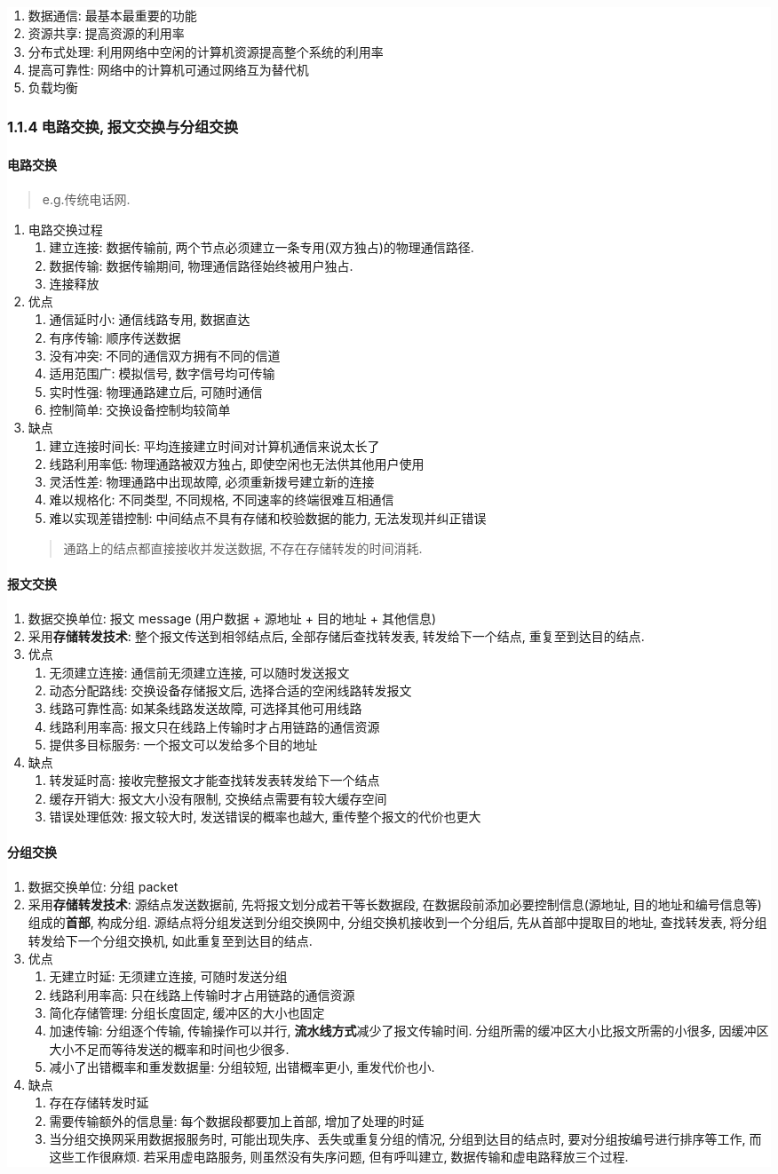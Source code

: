 1. 数据通信: 最基本最重要的功能
2. 资源共享: 提高资源的利用率
3. 分布式处理: 利用网络中空闲的计算机资源提高整个系统的利用率
4. 提高可靠性: 网络中的计算机可通过网络互为替代机
5. 负载均衡

### 1.1.4 电路交换, 报文交换与分组交换

#### 电路交换

> e.g.传统电话网.

1. 电路交换过程
   1. 建立连接: 数据传输前, 两个节点必须建立一条专用(双方独占)的物理通信路径.
   2. 数据传输: 数据传输期间, 物理通信路径始终被用户独占.
   3. 连接释放
2. 优点
   1. 通信延时小: 通信线路专用, 数据直达
   2. 有序传输: 顺序传送数据
   3. 没有冲突: 不同的通信双方拥有不同的信道
   4. 适用范围广: 模拟信号, 数字信号均可传输
   5. 实时性强: 物理通路建立后, 可随时通信
   6. 控制简单: 交换设备控制均较简单
3. 缺点
   1. 建立连接时间长: 平均连接建立时间对计算机通信来说太长了
   2. 线路利用率低: 物理通路被双方独占, 即使空闲也无法供其他用户使用
   3. 灵活性差: 物理通路中出现故障, 必须重新拨号建立新的连接
   4. 难以规格化: 不同类型, 不同规格, 不同速率的终端很难互相通信
   5. 难以实现差错控制: 中间结点不具有存储和校验数据的能力, 无法发现并纠正错误
   > 通路上的结点都直接接收并发送数据, 不存在存储转发的时间消耗.

#### 报文交换

1. 数据交换单位: 报文 message (用户数据 + 源地址 + 目的地址 + 其他信息)
2. 采用**存储转发技术**: 整个报文传送到相邻结点后, 全部存储后查找转发表, 转发给下一个结点, 重复至到达目的结点.
3. 优点
   1. 无须建立连接: 通信前无须建立连接, 可以随时发送报文
   2. 动态分配路线: 交换设备存储报文后, 选择合适的空闲线路转发报文
   3. 线路可靠性高: 如某条线路发送故障, 可选择其他可用线路
   4. 线路利用率高: 报文只在线路上传输时才占用链路的通信资源
   5. 提供多目标服务: 一个报文可以发给多个目的地址
4. 缺点
   1. 转发延时高: 接收完整报文才能查找转发表转发给下一个结点
   2. 缓存开销大: 报文大小没有限制, 交换结点需要有较大缓存空间
   3. 错误处理低效: 报文较大时, 发送错误的概率也越大, 重传整个报文的代价也更大

#### 分组交换

1. 数据交换单位: 分组 packet
2. 采用**存储转发技术**: 源结点发送数据前, 先将报文划分成若干等长数据段, 在数据段前添加必要控制信息(源地址, 目的地址和编号信息等)组成的**首部**, 构成分组. 源结点将分组发送到分组交换网中, 分组交换机接收到一个分组后, 先从首部中提取目的地址, 查找转发表, 将分组转发给下一个分组交换机, 如此重复至到达目的结点.
3. 优点
   1. 无建立时延: 无须建立连接, 可随时发送分组
   2. 线路利用率高: 只在线路上传输时才占用链路的通信资源
   3. 简化存储管理: 分组长度固定, 缓冲区的大小也固定
   4. 加速传输: 分组逐个传输, 传输操作可以并行, **流水线方式**减少了报文传输时间. 分组所需的缓冲区大小比报文所需的小很多, 因缓冲区大小不足而等待发送的概率和时间也少很多.
   5. 减小了出错概率和重发数据量: 分组较短, 出错概率更小, 重发代价也小.
4. 缺点
   1. 存在存储转发时延
   2. 需要传输额外的信息量: 每个数据段都要加上首部, 增加了处理的时延
   3. 当分组交换⽹采⽤数据报服务时, 可能出现失序、丢失或重复分组的情况, 分组到达⽬的结点时, 要对分组按编号进⾏排序等⼯作, ⽽这些⼯作很麻烦. 若采⽤虚电路服务, 则虽然没有失序问题, 但有呼叫建⽴, 数据传输和虚电路释放三个过程.

